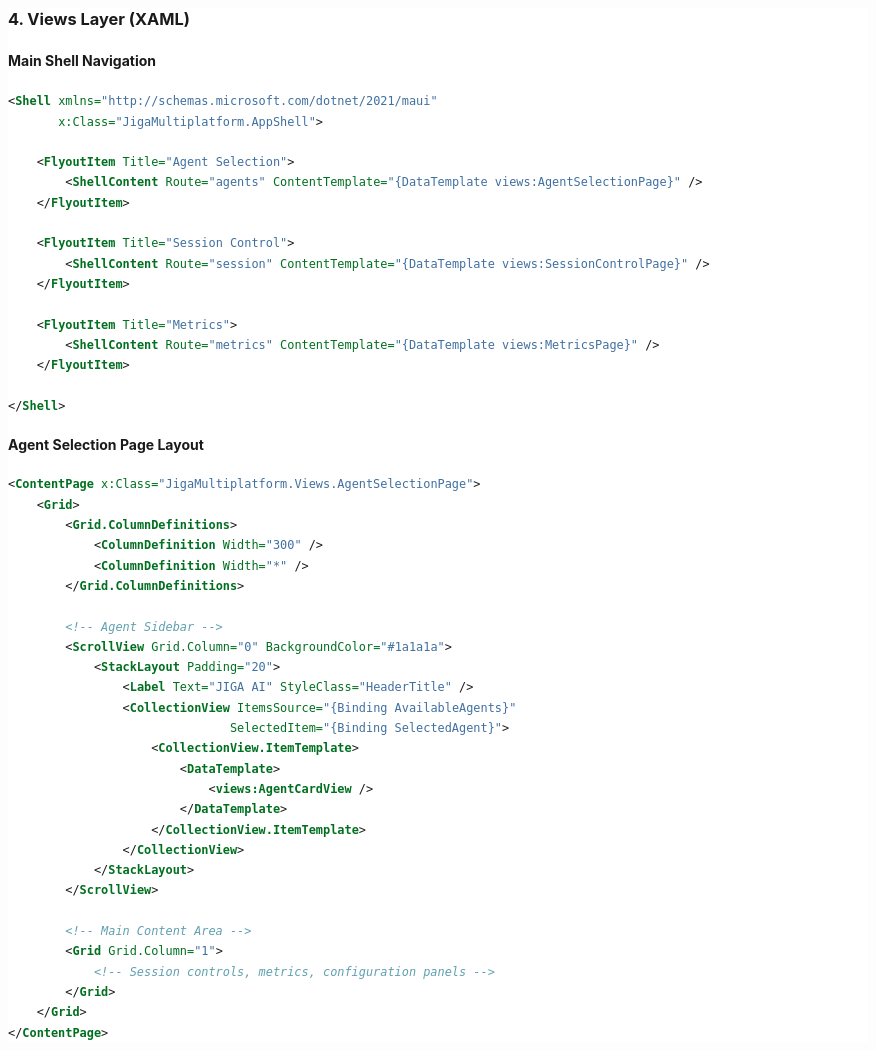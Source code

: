 ### 4. Views Layer (XAML)

#### Main Shell Navigation
```xml
<Shell xmlns="http://schemas.microsoft.com/dotnet/2021/maui"
       x:Class="JigaMultiplatform.AppShell">
    
    <FlyoutItem Title="Agent Selection">
        <ShellContent Route="agents" ContentTemplate="{DataTemplate views:AgentSelectionPage}" />
    </FlyoutItem>
    
    <FlyoutItem Title="Session Control">
        <ShellContent Route="session" ContentTemplate="{DataTemplate views:SessionControlPage}" />
    </FlyoutItem>
    
    <FlyoutItem Title="Metrics">
        <ShellContent Route="metrics" ContentTemplate="{DataTemplate views:MetricsPage}" />
    </FlyoutItem>
    
</Shell>
```

#### Agent Selection Page Layout
```xml
<ContentPage x:Class="JigaMultiplatform.Views.AgentSelectionPage">
    <Grid>
        <Grid.ColumnDefinitions>
            <ColumnDefinition Width="300" />
            <ColumnDefinition Width="*" />
        </Grid.ColumnDefinitions>
        
        <!-- Agent Sidebar -->
        <ScrollView Grid.Column="0" BackgroundColor="#1a1a1a">
            <StackLayout Padding="20">
                <Label Text="JIGA AI" StyleClass="HeaderTitle" />
                <CollectionView ItemsSource="{Binding AvailableAgents}"
                               SelectedItem="{Binding SelectedAgent}">
                    <CollectionView.ItemTemplate>
                        <DataTemplate>
                            <views:AgentCardView />
                        </DataTemplate>
                    </CollectionView.ItemTemplate>
                </CollectionView>
            </StackLayout>
        </ScrollView>
        
        <!-- Main Content Area -->
        <Grid Grid.Column="1">
            <!-- Session controls, metrics, configuration panels -->
        </Grid>
    </Grid>
</ContentPage>
```
